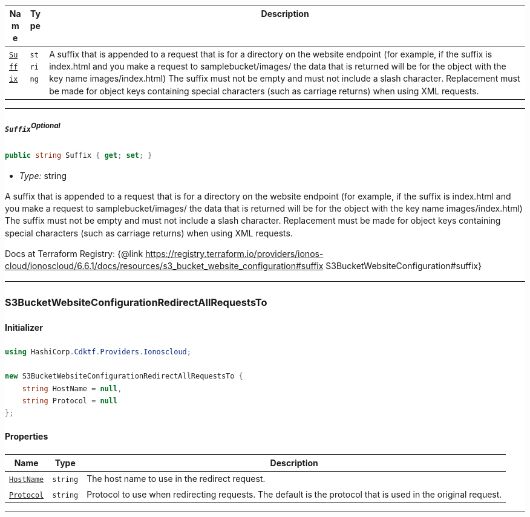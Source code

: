 | **Name** | **Type** | **Description** |
| --- | --- | --- |
| <code><a href="#@cdktf/provider-ionoscloud.s3BucketWebsiteConfiguration.S3BucketWebsiteConfigurationIndexDocument.property.suffix">Suffix</a></code> | <code>string</code> | A suffix that is appended to a request that is for a directory on the website endpoint (for example, if the suffix is index.html and you make a request to samplebucket/images/ the data that is returned will be for the object with the key name images/index.html) The suffix must not be empty and must not include a slash character. Replacement must be made for object keys containing special characters (such as carriage returns) when using XML requests. |

---

##### `Suffix`<sup>Optional</sup> <a name="Suffix" id="@cdktf/provider-ionoscloud.s3BucketWebsiteConfiguration.S3BucketWebsiteConfigurationIndexDocument.property.suffix"></a>

```csharp
public string Suffix { get; set; }
```

- *Type:* string

A suffix that is appended to a request that is for a directory on the website endpoint (for example, if the suffix is index.html and you make a request to samplebucket/images/ the data that is returned will be for the object with the key name images/index.html) The suffix must not be empty and must not include a slash character. Replacement must be made for object keys containing special characters (such as carriage returns) when using XML requests.

Docs at Terraform Registry: {@link https://registry.terraform.io/providers/ionos-cloud/ionoscloud/6.6.1/docs/resources/s3_bucket_website_configuration#suffix S3BucketWebsiteConfiguration#suffix}

---

### S3BucketWebsiteConfigurationRedirectAllRequestsTo <a name="S3BucketWebsiteConfigurationRedirectAllRequestsTo" id="@cdktf/provider-ionoscloud.s3BucketWebsiteConfiguration.S3BucketWebsiteConfigurationRedirectAllRequestsTo"></a>

#### Initializer <a name="Initializer" id="@cdktf/provider-ionoscloud.s3BucketWebsiteConfiguration.S3BucketWebsiteConfigurationRedirectAllRequestsTo.Initializer"></a>

```csharp
using HashiCorp.Cdktf.Providers.Ionoscloud;

new S3BucketWebsiteConfigurationRedirectAllRequestsTo {
    string HostName = null,
    string Protocol = null
};
```

#### Properties <a name="Properties" id="Properties"></a>

| **Name** | **Type** | **Description** |
| --- | --- | --- |
| <code><a href="#@cdktf/provider-ionoscloud.s3BucketWebsiteConfiguration.S3BucketWebsiteConfigurationRedirectAllRequestsTo.property.hostName">HostName</a></code> | <code>string</code> | The host name to use in the redirect request. |
| <code><a href="#@cdktf/provider-ionoscloud.s3BucketWebsiteConfiguration.S3BucketWebsiteConfigurationRedirectAllRequestsTo.property.protocol">Protocol</a></code> | <code>string</code> | Protocol to use when redirecting requests. The default is the protocol that is used in the original request. |

---
